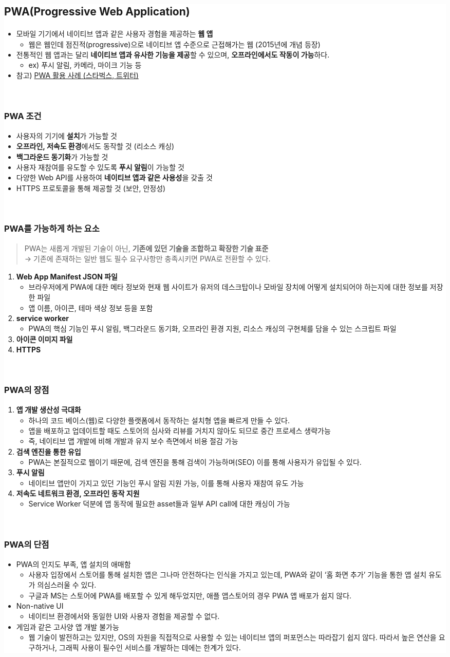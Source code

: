 ## PWA(Progressive Web Application)

- 모바일 기기에서 네이티브 앱과 같은 사용자 경험을 제공하는 **웹 앱**
    - 웹은 웹인데 점진적(progressive)으로 네이티브 앱 수준으로 근접해가는 웹 (2015년에 개념 등장)
- 전통적인 웹 앱과는 달리 **네이티브 앱과 유사한 기능을 제공**할 수 있으며, **오프라인에서도 작동이 가능**하다.
    - ex) 푸시 알림, 카메라, 마이크 기능 등
- 참고) [PWA 활용 사례 (스타벅스, 트위터)](https://yozm.wishket.com/magazine/detail/1969/)

<br/>

### PWA 조건
- 사용자의 기기에 **설치**가 가능할 것
- **오프라인, 저속도 환경**에서도 동작할 것 (리소스 캐싱)
- **백그라운드 동기화**가 가능할 것
- 사용자 재참여를 유도할 수 있도록 **푸시 알림**이 가능할 것
- 다양한 Web API를 사용하여 **네이티브 앱과 같은 사용성**을 갖출 것
- HTTPS 프로토콜을 통해 제공할 것 (보안, 안정성)

<br/>

### PWA를 가능하게 하는 요소

> PWA는 새롭게 개발된 기술이 아닌, **기존에 있던 기술을 조합하고 확장한 기술 표준**  
> → 기존에 존재하는 일반 웹도 필수 요구사항만 충족시키면 PWA로 전환할 수 있다.

1. **Web App Manifest JSON 파일**
    - 브라우저에게 PWA에 대한 메타 정보와 현재 웹 사이트가 유저의 데스크탑이나 모바일 장치에 어떻게 설치되어야 하는지에 대한 정보를 저장한 파일
    - 앱 이름, 아이콘, 테마 색상 정보 등을 포함
2. **service worker**
    - PWA의 핵심 기능인 푸시 알림, 백그라운드 동기화, 오프라인 환경 지원, 리소스 캐싱의 구현체를 담을 수 있는 스크립트 파일
3. **아이콘 이미지 파일**
4. **HTTPS**

<br/>

### PWA의 장점

1. **앱 개발 생산성 극대화**
    - 하나의 코드 베이스(웹)로 다양한 플랫폼에서 동작하는 설치형 앱을 빠르게 만들 수 있다.
    - 앱을 배포하고 업데이트할 때도 스토어의 심사와 리뷰를 거치지 않아도 되므로 중간 프로세스 생략가능
    - 즉, 네이티브 앱 개발에 비해 개발과 유지 보수 측면에서 비용 절감 가능
2. **검색 엔진을 통한 유입**
    - PWA는 본질적으로 웹이기 때문에, 검색 엔진을 통해 검색이 가능하며(SEO) 이를 통해 사용자가 유입될 수 있다.
3. **푸시 알림**
    - 네이티브 앱만이 가지고 있던 기능인 푸시 알림 지원 가능, 이를 통해 사용자 재참여 유도 가능
4. **저속도 네트워크 환경, 오프라인 동작 지원**
    - Service Worker 덕분에 앱 동작에 필요한 asset들과 일부 API call에 대한 캐싱이 가능

<br/>

### PWA의 단점

- PWA의 인지도 부족, 앱 설치의 애매함
    - 사용자 입장에서 스토어를 통해 설치한 앱은 그나마 안전하다는 인식을 가지고 있는데, PWA와 같이 ‘홈 화면 추가’ 기능을 통한 앱 설치 유도가 의심스러울 수 있다.
    - 구글과 MS는 스토어에 PWA를 배포할 수 있게 해두었지만, 애플 앱스토어의 경우 PWA 앱 배포가 쉽지 않다.
- Non-native UI
    - 네이티브 환경에서와 동일한 UI와 사용자 경험을 제공할 수 없다.
- 게임과 같은 고사양 앱 개발 불가능
    - 웹 기술이 발전하고는 있지만, OS의 자원을 직접적으로 사용할 수 있는 네이티브 앱의 퍼포먼스는 따라잡기 쉽지 않다. 따라서 높은 연산을 요구하거나, 그래픽 사용이 필수인 서비스를 개발하는 데에는 한계가 있다.
